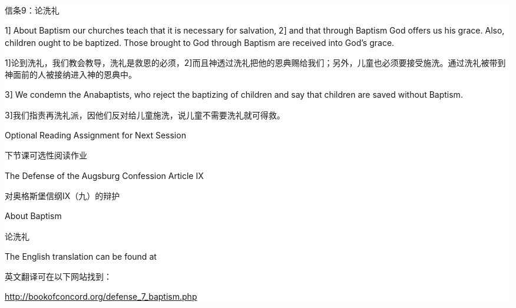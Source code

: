 信条9：论洗礼

1] About Baptism our churches teach that it is necessary for salvation, 2] and that through Baptism God offers us his grace. Also, children ought to be baptized. Those brought to God through Baptism are received into God’s grace.

1]论到洗礼，我们教会教导，洗礼是救恩的必须，2]而且神透过洗礼把他的恩典赐给我们；另外，儿童也必须要接受施洗。通过洗礼被带到神面前的人被接纳进入神的恩典中。

3] We condemn the Anabaptists, who reject the baptizing of children and say that children are saved without Baptism.

3]我们指责再洗礼派，因他们反对给儿童施洗，说儿童不需要洗礼就可得救。

Optional Reading Assignment for Next Session

下节课可选性阅读作业

The Defense of the Augsburg Confession Article IX

对奥格斯堡信纲IX（九）的辩护

About Baptism

论洗礼

The English translation can be found at

英文翻译可在以下网站找到：

<http://bookofconcord.org/defense_7_baptism.php>
